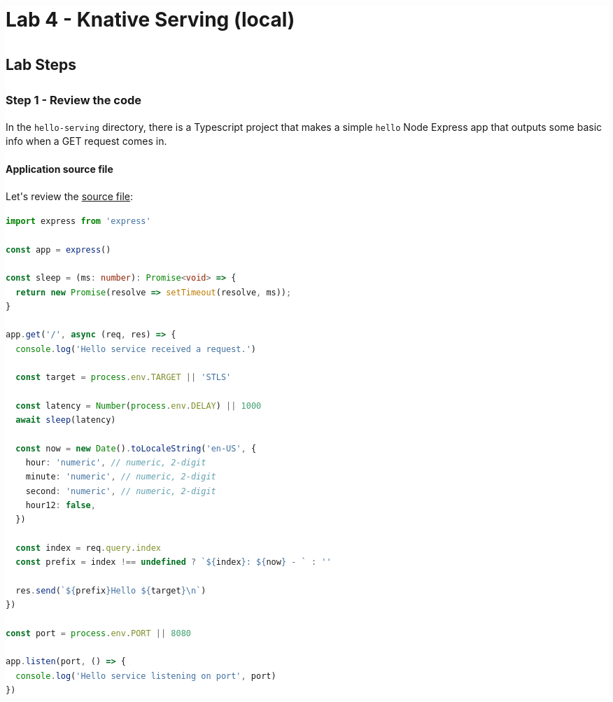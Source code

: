 # Lab 4 - Knative Serving (local)

## Lab Steps

### Step 1 - Review the code

In the `hello-serving` directory, there is a Typescript project that makes a simple `hello` Node Express app that
outputs some basic info when a GET request comes in.

#### Application source file

Let's review the [source file](src/index.ts):
```typescript
import express from 'express'

const app = express()

const sleep = (ms: number): Promise<void> => {
  return new Promise(resolve => setTimeout(resolve, ms));
}

app.get('/', async (req, res) => {
  console.log('Hello service received a request.')

  const target = process.env.TARGET || 'STLS'

  const latency = Number(process.env.DELAY) || 1000
  await sleep(latency)

  const now = new Date().toLocaleString('en-US', {
    hour: 'numeric', // numeric, 2-digit
    minute: 'numeric', // numeric, 2-digit
    second: 'numeric', // numeric, 2-digit
    hour12: false,
  })

  const index = req.query.index
  const prefix = index !== undefined ? `${index}: ${now} - ` : ''

  res.send(`${prefix}Hello ${target}\n`)
})

const port = process.env.PORT || 8080

app.listen(port, () => {
  console.log('Hello service listening on port', port)
})
```
